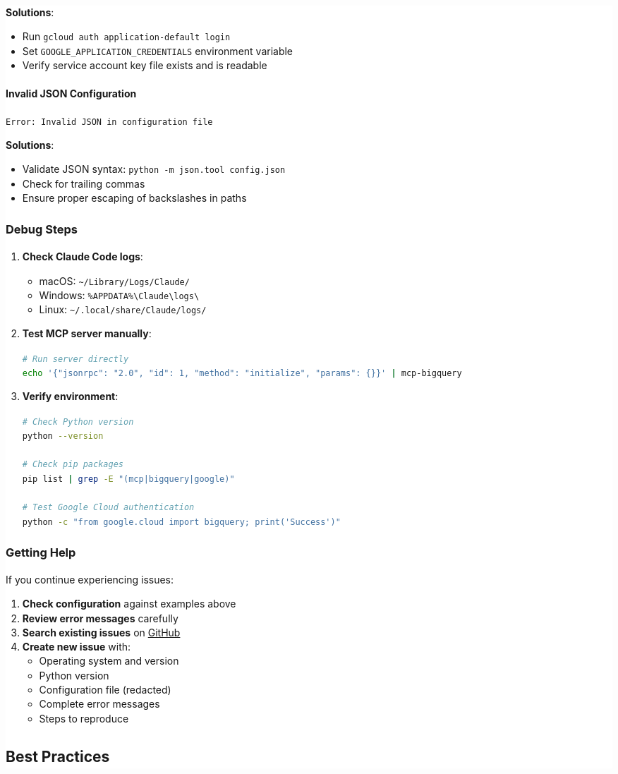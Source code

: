 **Solutions**:
- Run `gcloud auth application-default login`
- Set `GOOGLE_APPLICATION_CREDENTIALS` environment variable
- Verify service account key file exists and is readable

#### Invalid JSON Configuration
```
Error: Invalid JSON in configuration file
```

**Solutions**:
- Validate JSON syntax: `python -m json.tool config.json`
- Check for trailing commas
- Ensure proper escaping of backslashes in paths

### Debug Steps

1. **Check Claude Code logs**:
   - macOS: `~/Library/Logs/Claude/`
   - Windows: `%APPDATA%\Claude\logs\`
   - Linux: `~/.local/share/Claude/logs/`

2. **Test MCP server manually**:
   ```bash
   # Run server directly
   echo '{"jsonrpc": "2.0", "id": 1, "method": "initialize", "params": {}}' | mcp-bigquery
   ```

3. **Verify environment**:
   ```bash
   # Check Python version
   python --version
   
   # Check pip packages
   pip list | grep -E "(mcp|bigquery|google)"
   
   # Test Google Cloud authentication
   python -c "from google.cloud import bigquery; print('Success')"
   ```

### Getting Help

If you continue experiencing issues:

1. **Check configuration** against examples above
2. **Review error messages** carefully
3. **Search existing issues** on [GitHub](https://github.com/caron14/mcp-bigquery/issues)
4. **Create new issue** with:
   - Operating system and version
   - Python version
   - Configuration file (redacted)
   - Complete error messages
   - Steps to reproduce

## Best Practices
